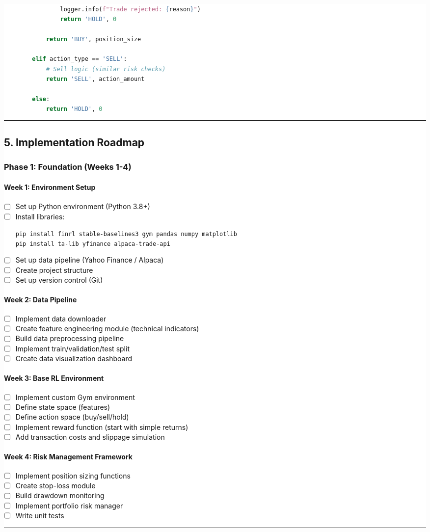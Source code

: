 ```python
                logger.info(f"Trade rejected: {reason}")
                return 'HOLD', 0

            return 'BUY', position_size

        elif action_type == 'SELL':
            # Sell logic (similar risk checks)
            return 'SELL', action_amount

        else:
            return 'HOLD', 0
```

---

## 5. Implementation Roadmap

### Phase 1: Foundation (Weeks 1-4)

#### Week 1: Environment Setup
- [ ] Set up Python environment (Python 3.8+)
- [ ] Install libraries:
  ```bash
  pip install finrl stable-baselines3 gym pandas numpy matplotlib
  pip install ta-lib yfinance alpaca-trade-api
  ```
- [ ] Set up data pipeline (Yahoo Finance / Alpaca)
- [ ] Create project structure
- [ ] Set up version control (Git)

#### Week 2: Data Pipeline
- [ ] Implement data downloader
- [ ] Create feature engineering module (technical indicators)
- [ ] Build data preprocessing pipeline
- [ ] Implement train/validation/test split
- [ ] Create data visualization dashboard

#### Week 3: Base RL Environment
- [ ] Implement custom Gym environment
- [ ] Define state space (features)
- [ ] Define action space (buy/sell/hold)
- [ ] Implement reward function (start with simple returns)
- [ ] Add transaction costs and slippage simulation

#### Week 4: Risk Management Framework
- [ ] Implement position sizing functions
- [ ] Create stop-loss module
- [ ] Build drawdown monitoring
- [ ] Implement portfolio risk manager
- [ ] Write unit tests

---